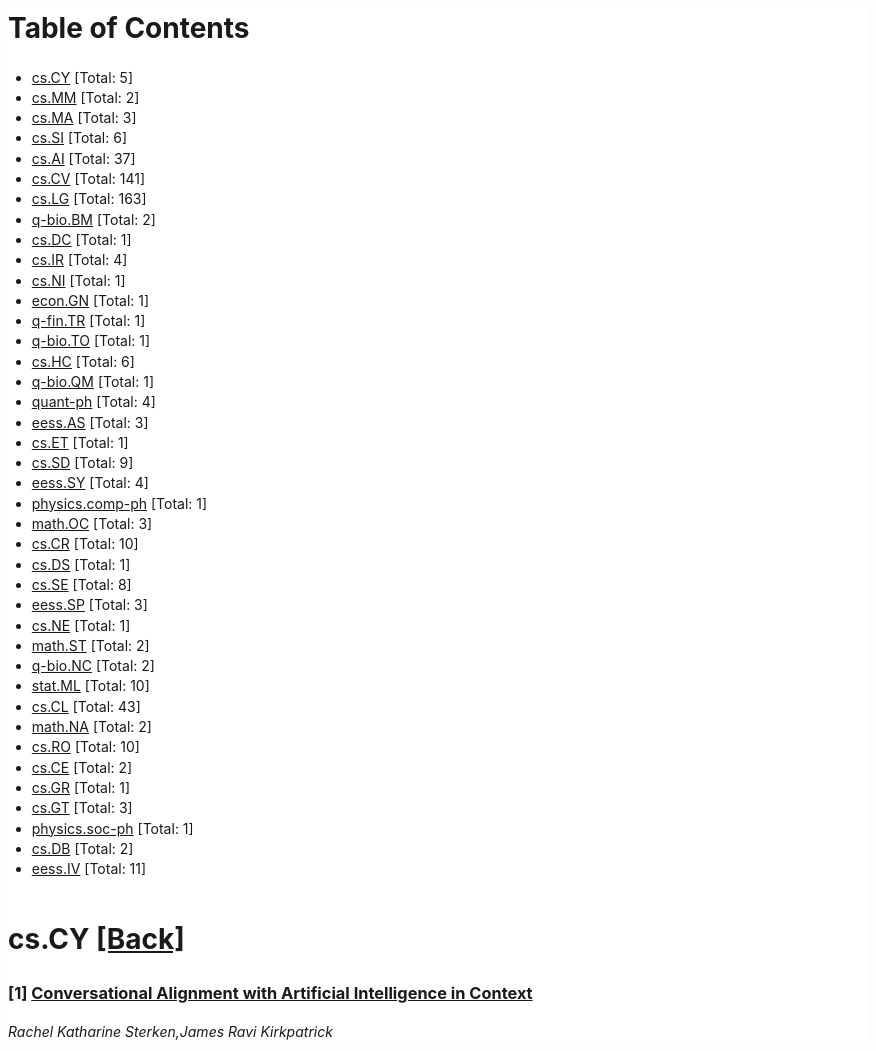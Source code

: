 <div id=toc></div>

# Table of Contents

- [cs.CY](#cs.CY) [Total: 5]
- [cs.MM](#cs.MM) [Total: 2]
- [cs.MA](#cs.MA) [Total: 3]
- [cs.SI](#cs.SI) [Total: 6]
- [cs.AI](#cs.AI) [Total: 37]
- [cs.CV](#cs.CV) [Total: 141]
- [cs.LG](#cs.LG) [Total: 163]
- [q-bio.BM](#q-bio.BM) [Total: 2]
- [cs.DC](#cs.DC) [Total: 1]
- [cs.IR](#cs.IR) [Total: 4]
- [cs.NI](#cs.NI) [Total: 1]
- [econ.GN](#econ.GN) [Total: 1]
- [q-fin.TR](#q-fin.TR) [Total: 1]
- [q-bio.TO](#q-bio.TO) [Total: 1]
- [cs.HC](#cs.HC) [Total: 6]
- [q-bio.QM](#q-bio.QM) [Total: 1]
- [quant-ph](#quant-ph) [Total: 4]
- [eess.AS](#eess.AS) [Total: 3]
- [cs.ET](#cs.ET) [Total: 1]
- [cs.SD](#cs.SD) [Total: 9]
- [eess.SY](#eess.SY) [Total: 4]
- [physics.comp-ph](#physics.comp-ph) [Total: 1]
- [math.OC](#math.OC) [Total: 3]
- [cs.CR](#cs.CR) [Total: 10]
- [cs.DS](#cs.DS) [Total: 1]
- [cs.SE](#cs.SE) [Total: 8]
- [eess.SP](#eess.SP) [Total: 3]
- [cs.NE](#cs.NE) [Total: 1]
- [math.ST](#math.ST) [Total: 2]
- [q-bio.NC](#q-bio.NC) [Total: 2]
- [stat.ML](#stat.ML) [Total: 10]
- [cs.CL](#cs.CL) [Total: 43]
- [math.NA](#math.NA) [Total: 2]
- [cs.RO](#cs.RO) [Total: 10]
- [cs.CE](#cs.CE) [Total: 2]
- [cs.GR](#cs.GR) [Total: 1]
- [cs.GT](#cs.GT) [Total: 3]
- [physics.soc-ph](#physics.soc-ph) [Total: 1]
- [cs.DB](#cs.DB) [Total: 2]
- [eess.IV](#eess.IV) [Total: 11]


<div id='cs.CY'></div>

# cs.CY [[Back]](#toc)

### [1] [Conversational Alignment with Artificial Intelligence in Context](https://arxiv.org/abs/2505.22907)
*Rachel Katharine Sterken,James Ravi Kirkpatrick*
